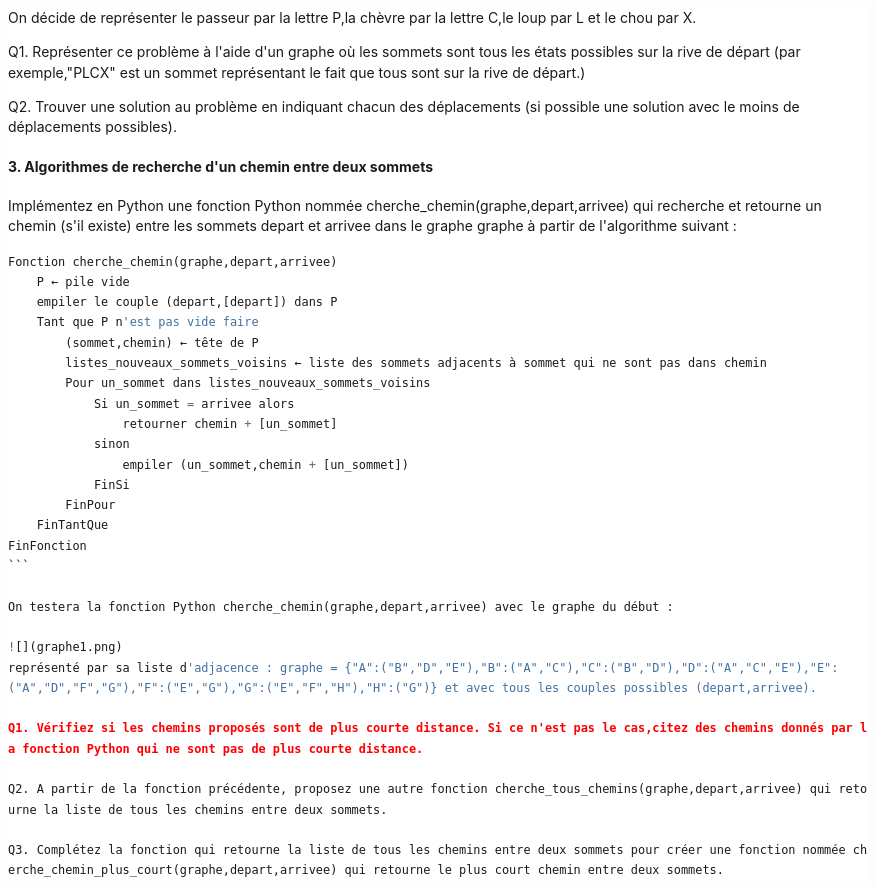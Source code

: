 On décide de représenter le passeur par la lettre P,la chèvre par la lettre C,le loup par L et le chou par X.

Q1. Représenter ce problème à l'aide d'un graphe où les sommets sont tous les états possibles sur la rive de départ (par exemple,"PLCX" est un sommet représentant le fait que tous sont sur la rive de départ.)

Q2. Trouver une solution au problème en indiquant chacun des déplacements (si possible une solution avec le moins de déplacements possibles).


#### 3. Algorithmes de recherche d'un chemin entre deux sommets
Implémentez en Python une fonction Python nommée cherche_chemin(graphe,depart,arrivee) qui recherche et retourne un chemin (s'il existe) entre les sommets depart et arrivee dans le graphe graphe à partir de l'algorithme suivant :

````Python
Fonction cherche_chemin(graphe,depart,arrivee)
	P ← pile vide
	empiler le couple (depart,[depart]) dans P
	Tant que P n'est pas vide faire
		(sommet,chemin) ← tête de P
		listes_nouveaux_sommets_voisins ← liste des sommets adjacents à sommet qui ne sont pas dans chemin
		Pour un_sommet dans listes_nouveaux_sommets_voisins
			Si un_sommet = arrivee alors
				retourner chemin + [un_sommet]
			sinon
				empiler (un_sommet,chemin + [un_sommet])
			FinSi
		FinPour
	FinTantQue
FinFonction
```

On testera la fonction Python cherche_chemin(graphe,depart,arrivee) avec le graphe du début :

![](graphe1.png)
représenté par sa liste d'adjacence : graphe = {"A":("B","D","E"),"B":("A","C"),"C":("B","D"),"D":("A","C","E"),"E":("A","D","F","G"),"F":("E","G"),"G":("E","F","H"),"H":("G")} et avec tous les couples possibles (depart,arrivee).

Q1. Vérifiez si les chemins proposés sont de plus courte distance. Si ce n'est pas le cas,citez des chemins donnés par la fonction Python qui ne sont pas de plus courte distance.

Q2. A partir de la fonction précédente, proposez une autre fonction cherche_tous_chemins(graphe,depart,arrivee) qui retourne la liste de tous les chemins entre deux sommets.

Q3. Complétez la fonction qui retourne la liste de tous les chemins entre deux sommets pour créer une fonction nommée cherche_chemin_plus_court(graphe,depart,arrivee) qui retourne le plus court chemin entre deux sommets.